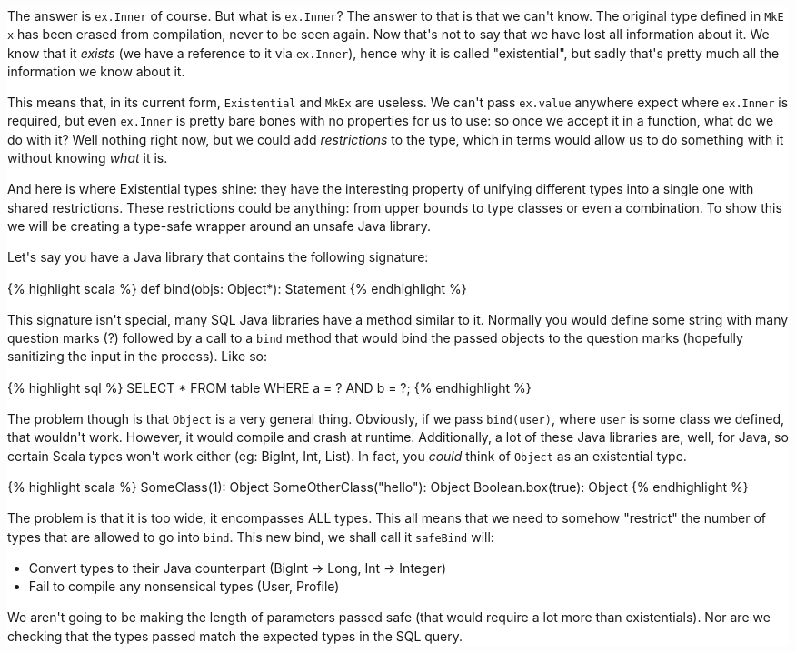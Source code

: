 The answer is `ex.Inner` of course. But what is `ex.Inner`? The answer to
that is that we can't know. The original type defined in `MkEx` has been erased
from compilation, never to be seen again. Now that's not to say that we have
lost all information about it. We know that it *exists* (we have a reference to
it via `ex.Inner`), hence why it is called "existential", but sadly that's
pretty much all the information we know about it.

This means that, in its current form, `Existential` and `MkEx` are useless. We
can't pass `ex.value` anywhere expect where `ex.Inner` is required, but even
`ex.Inner` is pretty bare bones with no properties for us to use: so once we
accept it in a function, what do we do with it? Well nothing right now, but we
could add *restrictions* to the type, which in terms would allow us to do
something with it without knowing *what* it is.

And here is where Existential types shine: they have the interesting property
of unifying different types into a single one with shared restrictions. These
restrictions could be anything: from upper bounds to type classes or even a
combination. To show this we will be creating a type-safe wrapper around an
unsafe Java library.

Let's say you have a Java library that contains the following signature:

{% highlight scala %}
def bind(objs: Object*): Statement
{% endhighlight %}

This signature isn't special, many SQL Java libraries have a method similar to
it. Normally you would define some string with many question marks (?) followed
by a call to a `bind` method that would bind the passed objects to the question
marks (hopefully sanitizing the input in the process). Like so:

{% highlight sql %}
SELECT * FROM table WHERE a = ? AND b = ?;
{% endhighlight %}

The problem though is that `Object` is a very general thing. Obviously, if we
pass `bind(user)`, where `user` is some class we defined, that wouldn't work.
However, it would compile and crash at runtime. Additionally, a lot of these
Java libraries are, well, for Java, so certain Scala types won't work either
(eg: BigInt, Int, List). In fact, you *could* think of `Object` as an
existential type.

{% highlight scala %}
SomeClass(1): Object
SomeOtherClass("hello"): Object
Boolean.box(true): Object
{% endhighlight %}

The problem is that it is too wide, it encompasses ALL types. This all means
that we need to somehow "restrict" the number of types that are allowed to go
into `bind`. This new bind, we shall call it `safeBind` will:

* Convert types to their Java counterpart (BigInt -> Long, Int -> Integer)
* Fail to compile any nonsensical types (User, Profile)

We aren't going to be making the length of parameters passed safe (that would
require a lot more than existentials). Nor are we checking that the types
passed match the expected types in the SQL query.
